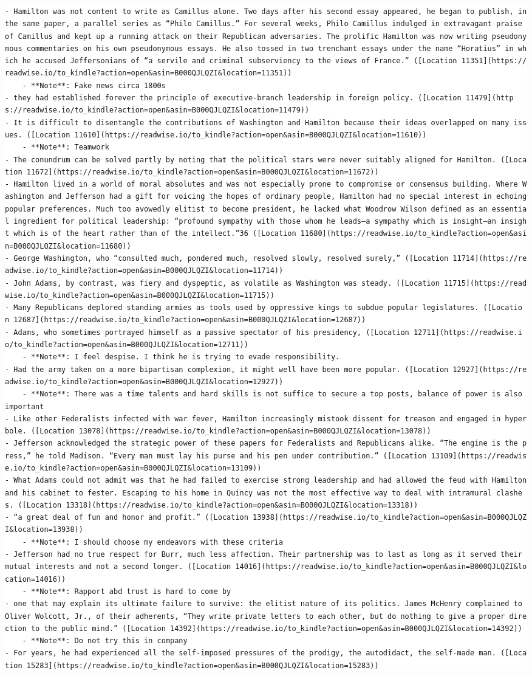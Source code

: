    - Hamilton was not content to write as Camillus alone. Two days after his second essay appeared, he began to publish, in the same paper, a parallel series as “Philo Camillus.” For several weeks, Philo Camillus indulged in extravagant praise of Camillus and kept up a running attack on their Republican adversaries. The prolific Hamilton was now writing pseudonymous commentaries on his own pseudonymous essays. He also tossed in two trenchant essays under the name “Horatius” in which he accused Jeffersonians of “a servile and criminal subserviency to the views of France.” ([Location 11351](https://readwise.io/to_kindle?action=open&asin=B000QJLQZI&location=11351))
        - **Note**: Fake news circa 1800s
    - they had established forever the principle of executive-branch leadership in foreign policy. ([Location 11479](https://readwise.io/to_kindle?action=open&asin=B000QJLQZI&location=11479))
    - It is difficult to disentangle the contributions of Washington and Hamilton because their ideas overlapped on many issues. ([Location 11610](https://readwise.io/to_kindle?action=open&asin=B000QJLQZI&location=11610))
        - **Note**: Teamwork
    - The conundrum can be solved partly by noting that the political stars were never suitably aligned for Hamilton. ([Location 11672](https://readwise.io/to_kindle?action=open&asin=B000QJLQZI&location=11672))
    - Hamilton lived in a world of moral absolutes and was not especially prone to compromise or consensus building. Where Washington and Jefferson had a gift for voicing the hopes of ordinary people, Hamilton had no special interest in echoing popular preferences. Much too avowedly elitist to become president, he lacked what Woodrow Wilson defined as an essential ingredient for political leadership: “profound sympathy with those whom he leads—a sympathy which is insight—an insight which is of the heart rather than of the intellect.”36 ([Location 11680](https://readwise.io/to_kindle?action=open&asin=B000QJLQZI&location=11680))
    - George Washington, who “consulted much, pondered much, resolved slowly, resolved surely,” ([Location 11714](https://readwise.io/to_kindle?action=open&asin=B000QJLQZI&location=11714))
    - John Adams, by contrast, was fiery and dyspeptic, as volatile as Washington was steady. ([Location 11715](https://readwise.io/to_kindle?action=open&asin=B000QJLQZI&location=11715))
    - Many Republicans deplored standing armies as tools used by oppressive kings to subdue popular legislatures. ([Location 12687](https://readwise.io/to_kindle?action=open&asin=B000QJLQZI&location=12687))
    - Adams, who sometimes portrayed himself as a passive spectator of his presidency, ([Location 12711](https://readwise.io/to_kindle?action=open&asin=B000QJLQZI&location=12711))
        - **Note**: I feel despise. I think he is trying to evade responsibility.
    - Had the army taken on a more bipartisan complexion, it might well have been more popular. ([Location 12927](https://readwise.io/to_kindle?action=open&asin=B000QJLQZI&location=12927))
        - **Note**: There was a time talents and hard skills is not suffice to secure a top posts, balance of power is also important
    - Like other Federalists infected with war fever, Hamilton increasingly mistook dissent for treason and engaged in hyperbole. ([Location 13078](https://readwise.io/to_kindle?action=open&asin=B000QJLQZI&location=13078))
    - Jefferson acknowledged the strategic power of these papers for Federalists and Republicans alike. “The engine is the press,” he told Madison. “Every man must lay his purse and his pen under contribution.” ([Location 13109](https://readwise.io/to_kindle?action=open&asin=B000QJLQZI&location=13109))
    - What Adams could not admit was that he had failed to exercise strong leadership and had allowed the feud with Hamilton and his cabinet to fester. Escaping to his home in Quincy was not the most effective way to deal with intramural clashes. ([Location 13318](https://readwise.io/to_kindle?action=open&asin=B000QJLQZI&location=13318))
    - “a great deal of fun and honor and profit.” ([Location 13938](https://readwise.io/to_kindle?action=open&asin=B000QJLQZI&location=13938))
        - **Note**: I should choose my endeavors with these criteria
    - Jefferson had no true respect for Burr, much less affection. Their partnership was to last as long as it served their mutual interests and not a second longer. ([Location 14016](https://readwise.io/to_kindle?action=open&asin=B000QJLQZI&location=14016))
        - **Note**: Rapport abd trust is hard to come by
    - one that may explain its ultimate failure to survive: the elitist nature of its politics. James McHenry complained to Oliver Wolcott, Jr., of their adherents, “They write private letters to each other, but do nothing to give a proper direction to the public mind.” ([Location 14392](https://readwise.io/to_kindle?action=open&asin=B000QJLQZI&location=14392))
        - **Note**: Do not try this in company
    - For years, he had experienced all the self-imposed pressures of the prodigy, the autodidact, the self-made man. ([Location 15283](https://readwise.io/to_kindle?action=open&asin=B000QJLQZI&location=15283))